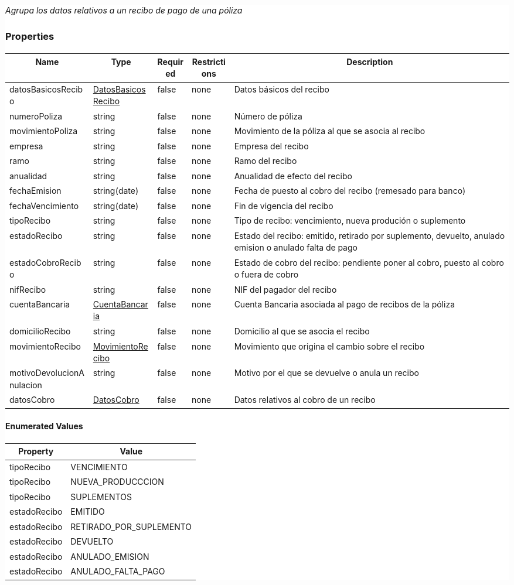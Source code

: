 *Agrupa los datos relativos a un recibo de pago de una póliza*

### Properties

|Name|Type|Required|Restrictions|Description|
|---|---|---|---|---|
|datosBasicosRecibo|[DatosBasicosRecibo](#schemadatosbasicosrecibo)|false|none|Datos básicos del recibo|
|numeroPoliza|string|false|none|Número de póliza|
|movimientoPoliza|string|false|none|Movimiento de la póliza al que se asocia al recibo|
|empresa|string|false|none|Empresa del recibo|
|ramo|string|false|none|Ramo del recibo|
|anualidad|string|false|none|Anualidad de efecto del recibo|
|fechaEmision|string(date)|false|none|Fecha de puesto al cobro del recibo (remesado para banco)|
|fechaVencimiento|string(date)|false|none|Fin de vigencia del recibo|
|tipoRecibo|string|false|none|Tipo de recibo: vencimiento, nueva produción o suplemento|
|estadoRecibo|string|false|none|Estado del recibo: emitido, retirado por suplemento, devuelto, anulado emision o anulado falta de pago|
|estadoCobroRecibo|string|false|none|Estado de cobro del recibo: pendiente poner al cobro, puesto al cobro o fuera de cobro|
|nifRecibo|string|false|none|NIF del pagador del recibo|
|cuentaBancaria|[CuentaBancaria](#schemacuentabancaria)|false|none|Cuenta Bancaria asociada al pago de recibos de la póliza|
|domicilioRecibo|string|false|none|Domicilio al que se asocia el recibo|
|movimientoRecibo|[MovimientoRecibo](#schemamovimientorecibo)|false|none|Movimiento que origina el cambio sobre el recibo|
|motivoDevolucionAnulacion|string|false|none|Motivo por el que se devuelve o anula un recibo|
|datosCobro|[DatosCobro](#schemadatoscobro)|false|none|Datos relativos al cobro de un recibo|

#### Enumerated Values

|Property|Value|
|---|---|
|tipoRecibo|VENCIMIENTO|
|tipoRecibo|NUEVA_PRODUCCCION|
|tipoRecibo|SUPLEMENTOS|
|estadoRecibo|EMITIDO|
|estadoRecibo|RETIRADO_POR_SUPLEMENTO|
|estadoRecibo|DEVUELTO|
|estadoRecibo|ANULADO_EMISION|
|estadoRecibo|ANULADO_FALTA_PAGO|
